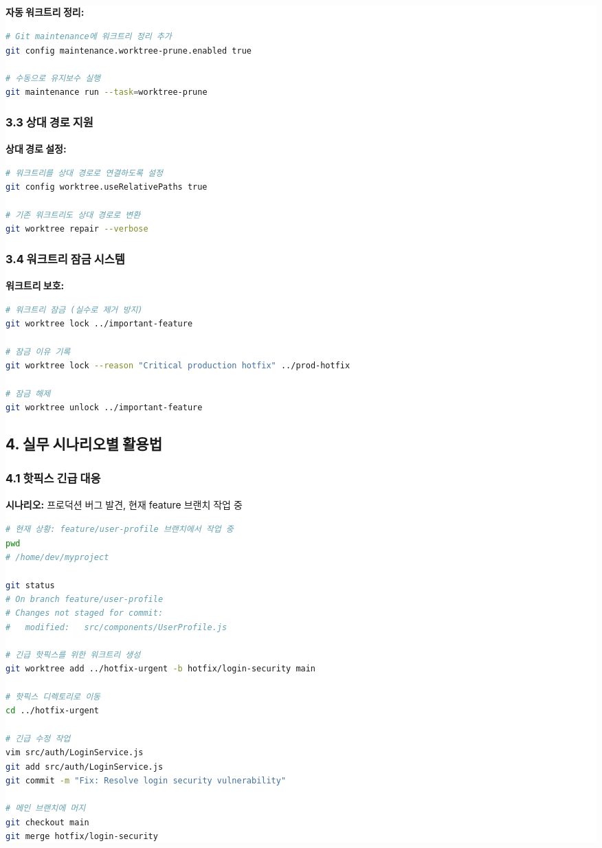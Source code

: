 **자동 워크트리 정리:**
```bash
# Git maintenance에 워크트리 정리 추가
git config maintenance.worktree-prune.enabled true

# 수동으로 유지보수 실행
git maintenance run --task=worktree-prune
```

### 3.3 상대 경로 지원

**상대 경로 설정:**
```bash
# 워크트리를 상대 경로로 연결하도록 설정
git config worktree.useRelativePaths true

# 기존 워크트리도 상대 경로로 변환
git worktree repair --verbose
```

### 3.4 워크트리 잠금 시스템

**워크트리 보호:**
```bash
# 워크트리 잠금 (실수로 제거 방지)
git worktree lock ../important-feature

# 잠금 이유 기록
git worktree lock --reason "Critical production hotfix" ../prod-hotfix

# 잠금 해제
git worktree unlock ../important-feature
```

## 4. 실무 시나리오별 활용법

### 4.1 핫픽스 긴급 대응

**시나리오:** 프로덕션 버그 발견, 현재 feature 브랜치 작업 중

```bash
# 현재 상황: feature/user-profile 브랜치에서 작업 중
pwd
# /home/dev/myproject

git status
# On branch feature/user-profile
# Changes not staged for commit:
# 	modified:   src/components/UserProfile.js

# 긴급 핫픽스를 위한 워크트리 생성
git worktree add ../hotfix-urgent -b hotfix/login-security main

# 핫픽스 디렉토리로 이동
cd ../hotfix-urgent

# 긴급 수정 작업
vim src/auth/LoginService.js
git add src/auth/LoginService.js
git commit -m "Fix: Resolve login security vulnerability"

# 메인 브랜치에 머지
git checkout main
git merge hotfix/login-security

```